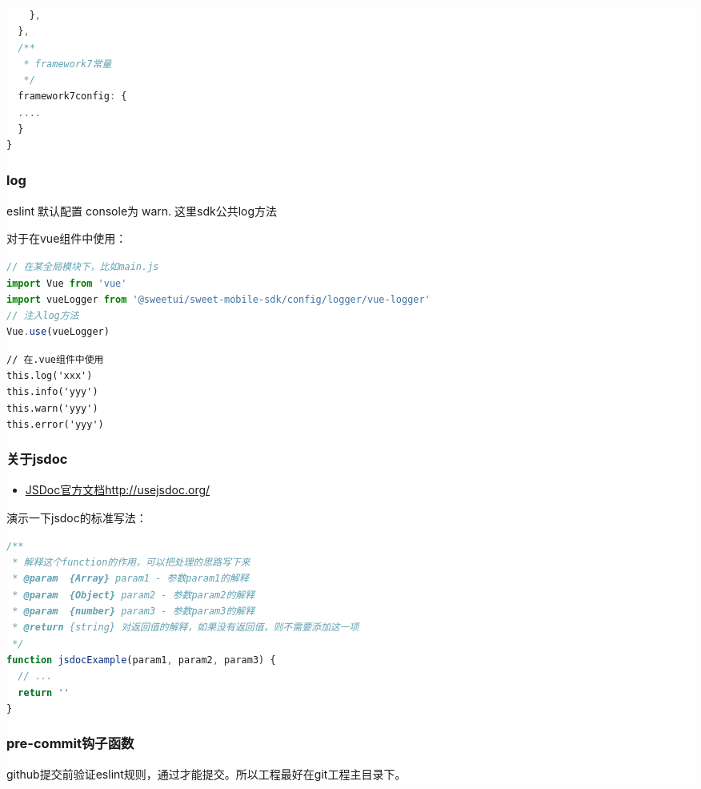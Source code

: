 ```js
    },
  },
  /**
   * framework7常量
   */
  framework7config: {
  ....
  }
}
```


### log
eslint 默认配置 console为 warn. 这里sdk公共log方法

对于在vue组件中使用：
```js
// 在某全局模块下，比如main.js
import Vue from 'vue'
import vueLogger from '@sweetui/sweet-mobile-sdk/config/logger/vue-logger'
// 注入log方法
Vue.use(vueLogger)
```
```vue
// 在.vue组件中使用
this.log('xxx')
this.info('yyy')
this.warn('yyy')
this.error('yyy')
```

### 关于jsdoc

- [JSDoc官方文档http://usejsdoc.org/](http://usejsdoc.org/)

演示一下jsdoc的标准写法：

```js
/**
 * 解释这个function的作用，可以把处理的思路写下来
 * @param  {Array} param1 - 参数param1的解释
 * @param  {Object} param2 - 参数param2的解释
 * @param  {number} param3 - 参数param3的解释
 * @return {string} 对返回值的解释，如果没有返回值，则不需要添加这一项
 */
function jsdocExample(param1, param2, param3) {
  // ...
  return ''
}
```

### pre-commit钩子函数
github提交前验证eslint规则，通过才能提交。所以工程最好在git工程主目录下。
